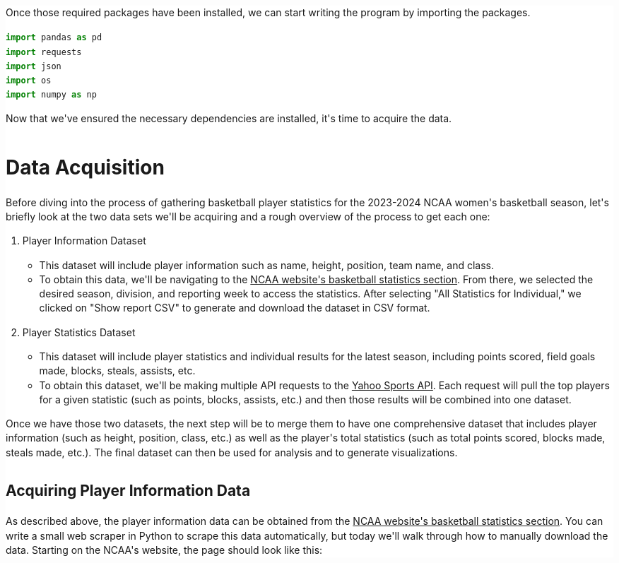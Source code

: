 Once those required packages have been installed, we can start writing the program by importing the packages. 


```python
import pandas as pd
import requests
import json
import os
import numpy as np
```

Now that we've ensured the necessary dependencies are installed, it's time to acquire the data. 

# Data Acquisition
Before diving into the process of gathering basketball player statistics for the 2023-2024 NCAA women's basketball season, let's briefly look at the two data sets we'll be acquiring and a rough overview of the process to get each one:

1. Player Information Dataset
   - This dataset will include player information such as name, height, position, team name, and class. 
   - To obtain this data, we'll be navigating to the [NCAA website's basketball statistics section](https://web1.ncaa.org/stats/StatsSrv/rankings?doWhat=archive&sportCode=WBB). From there, we selected the desired season, division, and reporting week to access the statistics. After selecting "All Statistics for Individual," we clicked on "Show report CSV" to generate and download the dataset in CSV format.

2. Player Statistics Dataset
   - This dataset will include player statistics and individual results for the latest season, including points scored, field goals made, blocks, steals, assists, etc.
   - To obtain this dataset, we'll be making multiple API requests to the [Yahoo Sports API](https://sports.yahoo.com/ncaaw/stats/individual/?selectedTable=0&leagueStructure=ncaaw.struct.div.1&sortStatId=FREE_THROWS_MADE). Each request will pull the top players for a given statistic (such as points, blocks, assists, etc.) and then those results will be combined into one dataset.

Once we have those two datasets, the next step will be to merge them to have one comprehensive dataset that includes player information (such as height, position, class, etc.) as well as the player's total statistics (such as total points scored, blocks made, steals made, etc.). The final dataset can then be used for analysis and to generate visualizations. 

## Acquiring Player Information Data
As described above, the player information data can be obtained from the [NCAA website's basketball statistics section](https://web1.ncaa.org/stats/StatsSrv/rankings?doWhat=archive&sportCode=WBB). You can write a small web scraper in Python to scrape this data automatically, but today we'll walk through how to manually download the data. Starting on the NCAA's website, the page should look like this: 
